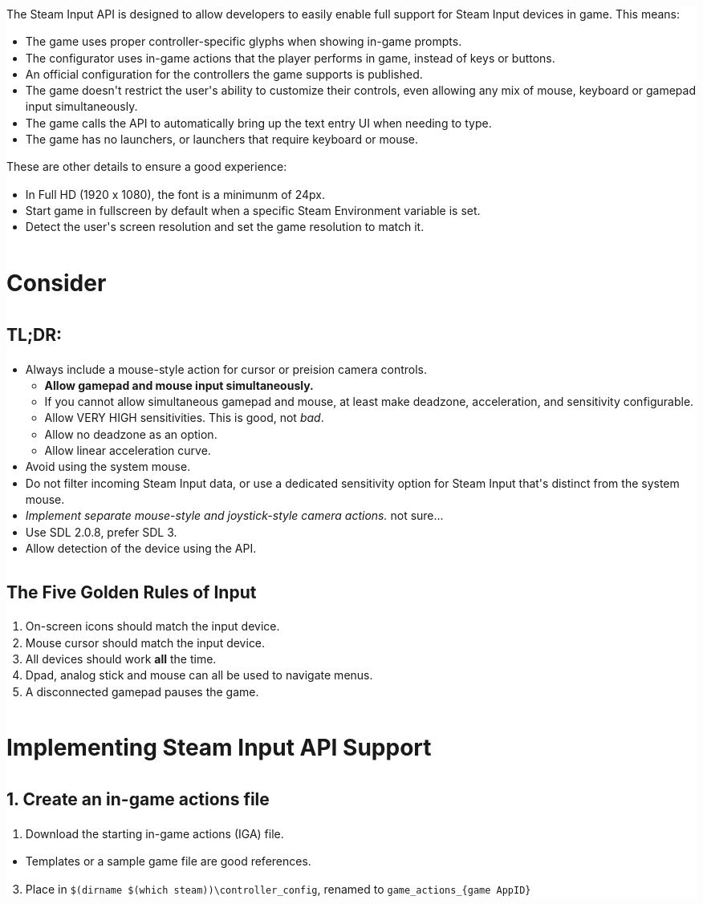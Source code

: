 The Steam Input API is designed to allow developers to  easily enable full support for Steam Input devices in game. This means:

- The game uses proper controller-specific glyphs when showing in-game prompts.
- The configurator uses in-game actions that the player performs in game, instead of keys or buttons.
- An official configuration for the controllers the game supports is published.
- The game doesn't restrict the user's ability to customize their controls, even allowing any mix of mouse, keyboard or gamepad input simultaneously.
- The game calls the API to automatically bring up the text entry UI when needing to type.
- The game has no launchers, or launchers that require keyboard or mouse.

These are other details to ensure a good experience:

- In Full HD (1920 x 1080), the font is a minimunm of 24px.
- Start game in fullscreen by default when a specific Steam Environment variable is set.
- Detect the user's screen resolution and set the game resolution to match it.

# Consider

## TL;DR:

- Always include a mouse-style action for cursor or preision camera controls.
  - **Allow gamepad and mouse input simultaneously.**
  - If you cannot allow simultaneous gamepad and mouse, at least make deadzone, acceleration, and sensitivity configurable.
  - Allow VERY HIGH sensitivities. This is good, not *bad*.
  - Allow no deadzone as an option.
  - Allow linear acceleration curve.
- Avoid using the system mouse.
- Do not filter incoming Steam Input data, or use a dedicated sensitivity option for Steam Input that's distinct from the system mouse.
- *Implement separate mouse-style and joystick-style camera actions.* not sure...
- Use SDL 2.0.8, prefer SDL 3.
- Allow detection of the device using the API.

## The Five Golden Rules of Input

1. On-screen icons should match the input device.
2. Mouse cursor should match the input device.
3. All devices should work **all** the time.
4. Dpad, analog stick and mouse can all be used to navigate menus.
5. A disconnected gamepad pauses the game.

# Implementing Steam Input API Support

## 1. Create an in-game actions file

1. Download the starting in-game actions (IGA) file.
  - Templates or a sample game file are good references.
3. Place in `$(dirname $(which steam))\controller_config`, renamed to `game_actions_{game AppID}`
